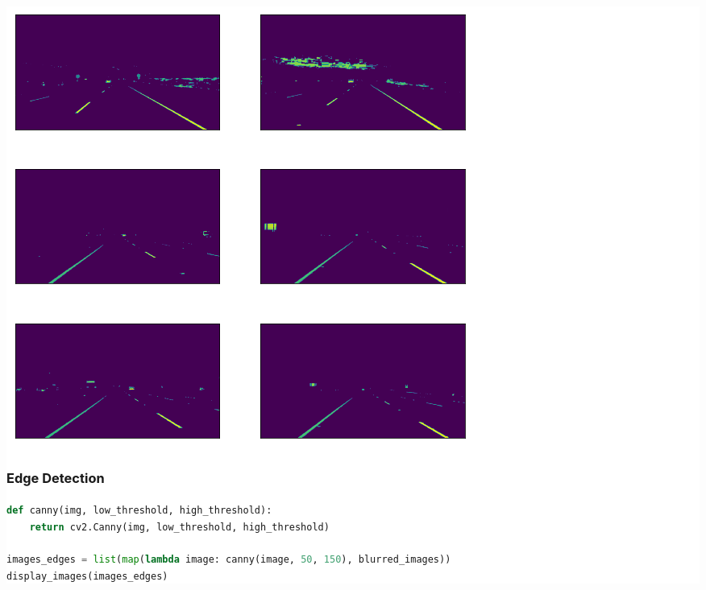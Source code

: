 ![png](output_13_0.png)


### Edge Detection


```python
def canny(img, low_threshold, high_threshold):
    return cv2.Canny(img, low_threshold, high_threshold)

images_edges = list(map(lambda image: canny(image, 50, 150), blurred_images))
display_images(images_edges)
```

